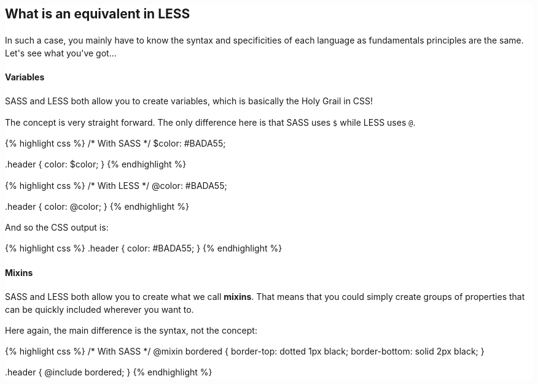 
## What is an equivalent in LESS

In such a case, you mainly have to know the syntax and specificities of each language as fundamentals principles are the same. Let's see what you've got...

#### Variables

SASS and LESS both allow you to create variables, which is basically the Holy Grail in CSS!

The concept is very straight forward. The only difference here is that SASS uses `$` while LESS uses `@`.

{% highlight css %}
/* With SASS */
$color: #BADA55;

.header {
    color: $color;
}
{% endhighlight %}

{% highlight css %}
/* With LESS */
@color: #BADA55;

.header {
    color: @color;
}
{% endhighlight %}

And so the CSS output is:

{% highlight css %}
.header {
    color: #BADA55;
}
{% endhighlight %}

#### Mixins

SASS and LESS both allow you to create what we call **mixins**. That means that you could simply create groups of properties that can be quickly included wherever you want to.

Here again, the main difference is the syntax, not the concept:

{% highlight css %}
/* With SASS */
@mixin bordered {
    border-top: dotted 1px black;
    border-bottom: solid 2px black;
}

.header {
    @include bordered;
}
{% endhighlight %}
